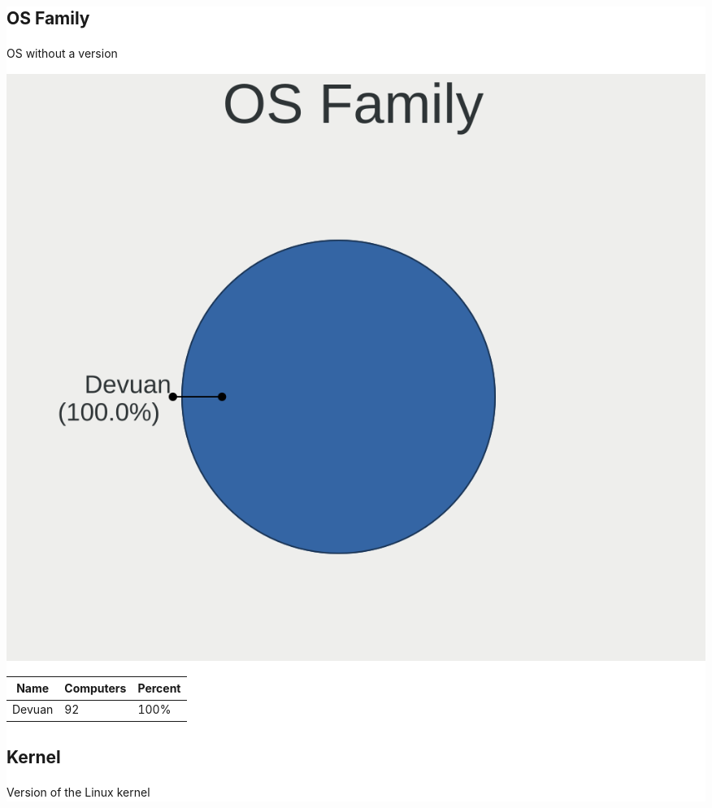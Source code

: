 OS Family
---------

OS without a version

![OS Family](./images/pie_chart/os_family.svg)


| Name   | Computers | Percent |
|--------|-----------|---------|
| Devuan | 92        | 100%    |

Kernel
------

Version of the Linux kernel
